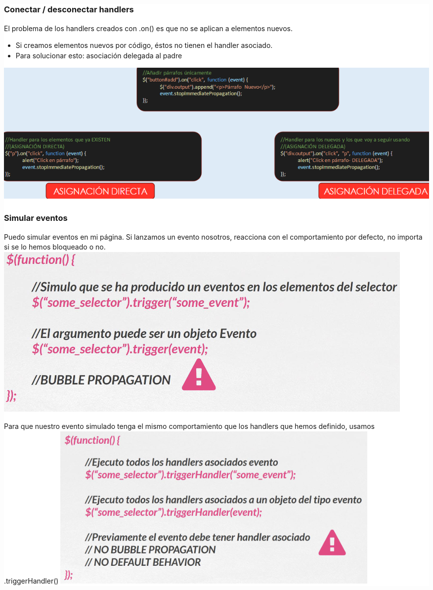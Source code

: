 ### Conectar / desconectar handlers
El problema de los handlers creados con .on() es que no se aplican a elementos nuevos.
- Si creamos elementos nuevos por código, éstos no tienen el handler asociado.
- Para solucionar esto: asociación delegada al padre

![Texto importado](/UF4%20Comunicacion%20Asincrona/UF4.4%20jQuery%20-%20Eventos,%20AJAX/img/0.PNG)

### Simular eventos
Puedo simular eventos en mi página. Si lanzamos un evento nosotros, reacciona con el comportamiento por defecto, no importa si se lo hemos bloqueado o no.
![Texto importado](/UF4%20Comunicacion%20Asincrona/UF4.4%20jQuery%20-%20Eventos,%20AJAX/img/5.PNG)

Para que nuestro evento simulado tenga el mismo comportamiento que los handlers que hemos
definido, usamos .triggerHandler()
![Texto importado](/UF4%20Comunicacion%20Asincrona/UF4.4%20jQuery%20-%20Eventos,%20AJAX/img/6.PNG)
